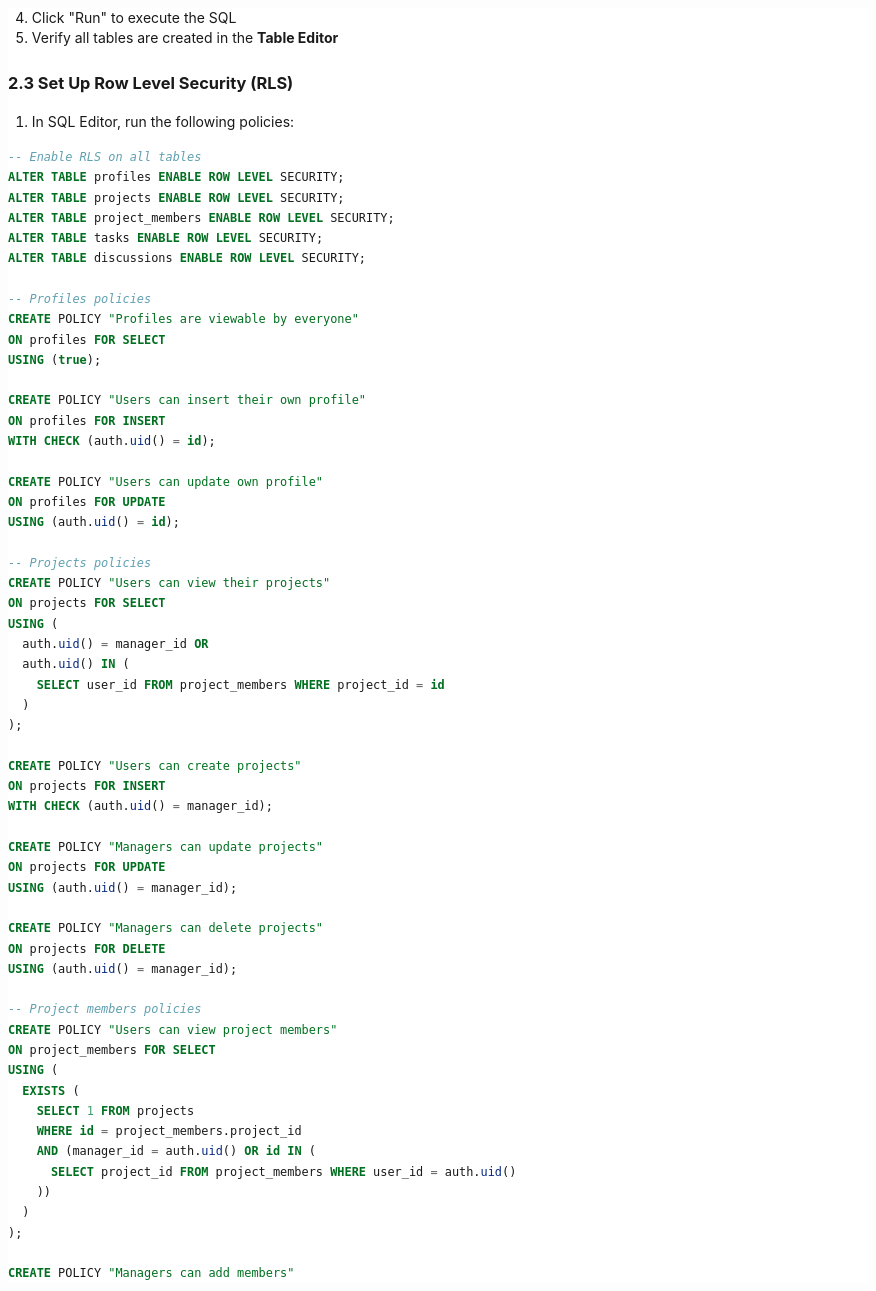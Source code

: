 4. Click "Run" to execute the SQL
5. Verify all tables are created in the **Table Editor**

### 2.3 Set Up Row Level Security (RLS)

1. In SQL Editor, run the following policies:

```sql
-- Enable RLS on all tables
ALTER TABLE profiles ENABLE ROW LEVEL SECURITY;
ALTER TABLE projects ENABLE ROW LEVEL SECURITY;
ALTER TABLE project_members ENABLE ROW LEVEL SECURITY;
ALTER TABLE tasks ENABLE ROW LEVEL SECURITY;
ALTER TABLE discussions ENABLE ROW LEVEL SECURITY;

-- Profiles policies
CREATE POLICY "Profiles are viewable by everyone"
ON profiles FOR SELECT
USING (true);

CREATE POLICY "Users can insert their own profile"
ON profiles FOR INSERT
WITH CHECK (auth.uid() = id);

CREATE POLICY "Users can update own profile"
ON profiles FOR UPDATE
USING (auth.uid() = id);

-- Projects policies
CREATE POLICY "Users can view their projects"
ON projects FOR SELECT
USING (
  auth.uid() = manager_id OR
  auth.uid() IN (
    SELECT user_id FROM project_members WHERE project_id = id
  )
);

CREATE POLICY "Users can create projects"
ON projects FOR INSERT
WITH CHECK (auth.uid() = manager_id);

CREATE POLICY "Managers can update projects"
ON projects FOR UPDATE
USING (auth.uid() = manager_id);

CREATE POLICY "Managers can delete projects"
ON projects FOR DELETE
USING (auth.uid() = manager_id);

-- Project members policies
CREATE POLICY "Users can view project members"
ON project_members FOR SELECT
USING (
  EXISTS (
    SELECT 1 FROM projects
    WHERE id = project_members.project_id
    AND (manager_id = auth.uid() OR id IN (
      SELECT project_id FROM project_members WHERE user_id = auth.uid()
    ))
  )
);

CREATE POLICY "Managers can add members"
```